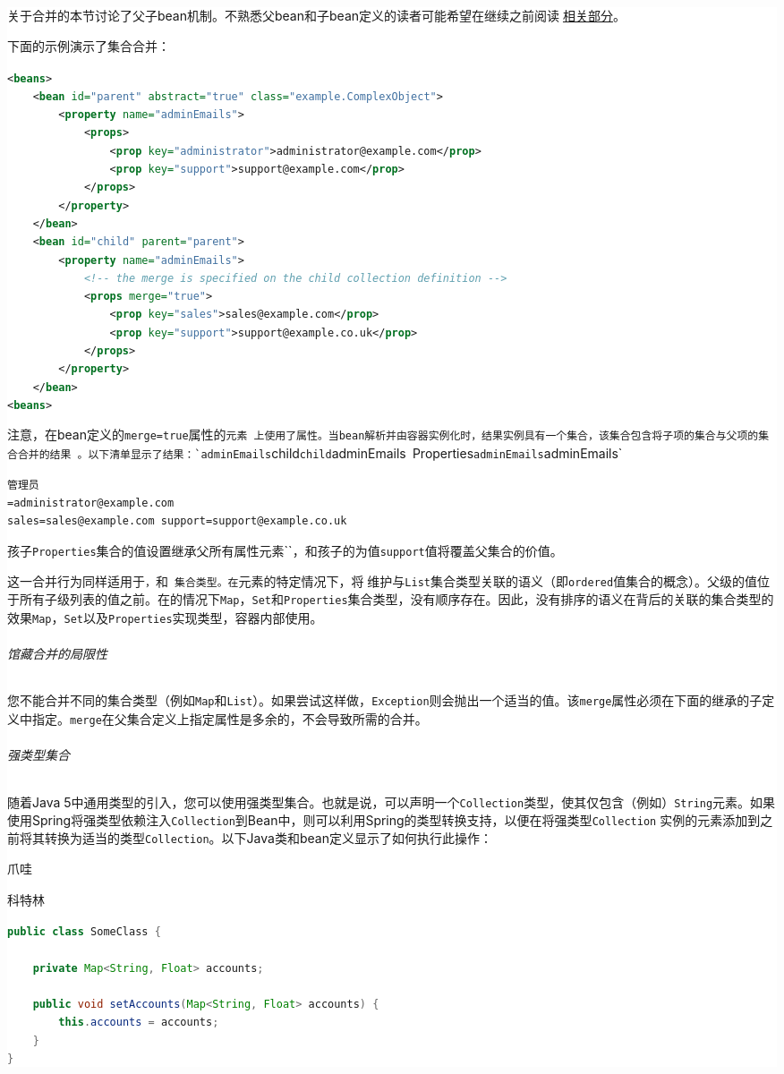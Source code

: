 关于合并的本节讨论了父子bean机制。不熟悉父bean和子bean定义的读者可能希望在继续之前阅读 [相关部分](https://docs.spring.io/spring-framework/docs/current/spring-framework-reference/core.html#beans-child-bean-definitions)。

下面的示例演示了集合合并：

```xml
<beans>
    <bean id="parent" abstract="true" class="example.ComplexObject">
        <property name="adminEmails">
            <props>
                <prop key="administrator">administrator@example.com</prop>
                <prop key="support">support@example.com</prop>
            </props>
        </property>
    </bean>
    <bean id="child" parent="parent">
        <property name="adminEmails">
            <!-- the merge is specified on the child collection definition -->
            <props merge="true">
                <prop key="sales">sales@example.com</prop>
                <prop key="support">support@example.co.uk</prop>
            </props>
        </property>
    </bean>
<beans>
```

注意，在bean定义的`merge=true`属性的``元素 上使用了属性。当bean解析并由容器实例化时，结果实例具有一个集合，该集合包含将子项的集合与父项的集合合并的结果 。以下清单显示了结果：`adminEmails``child``child``adminEmails` `Properties``adminEmails``adminEmails`

```
管理员
=administrator@example.com 
sales=sales@example.com support=support@example.co.uk
```

孩子`Properties`集合的值设置继承父所有属性元素``，和孩子的为值`support`值将覆盖父集合的价值。

这一合并行为同样适用于``，``和`` 集合类型。在``元素的特定情况下，将 维护与`List`集合类型关联的语义（即`ordered`值集合的概念）。父级的值位于所有子级列表的值之前。在的情况下`Map`，`Set`和`Properties`集合类型，没有顺序存在。因此，没有排序的语义在背后的关联的集合类型的效果`Map`，`Set`以及`Properties`实现类型，容器内部使用。

###### 馆藏合并的局限性

您不能合并不同的集合类型（例如`Map`和`List`）。如果尝试这样做，`Exception`则会抛出一个适当的值。该`merge`属性必须在下面的继承的子定义中指定。`merge`在父集合定义上指定属性是多余的，不会导致所需的合并。

###### 强类型集合

随着Java 5中通用类型的引入，您可以使用强类型集合。也就是说，可以声明一个`Collection`类型，使其仅包含（例如）`String`元素。如果使用Spring将强类型依赖注入`Collection`到Bean中，则可以利用Spring的类型转换支持，以便在将强类型`Collection` 实例的元素添加到之前将其转换为适当的类型`Collection`。以下Java类和bean定义显示了如何执行此操作：

爪哇

科特林

```java
public class SomeClass {

    private Map<String, Float> accounts;

    public void setAccounts(Map<String, Float> accounts) {
        this.accounts = accounts;
    }
}
```
